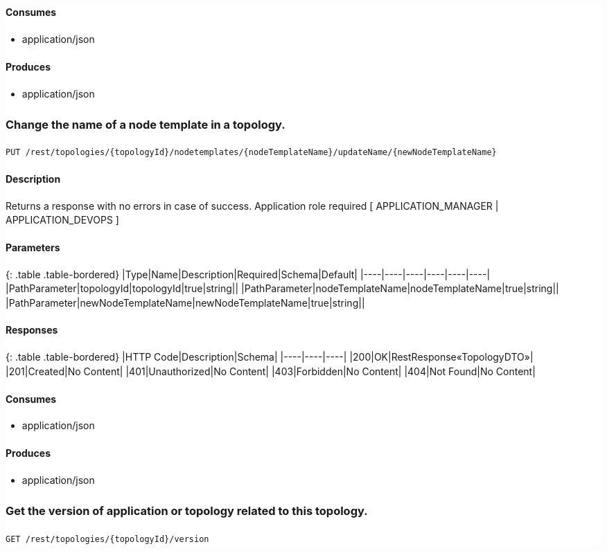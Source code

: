 
#### Consumes

* application/json

#### Produces

* application/json

### Change the name of a node template in a topology.
```
PUT /rest/topologies/{topologyId}/nodetemplates/{nodeTemplateName}/updateName/{newNodeTemplateName}
```

#### Description

Returns a response with no errors in case of success. Application role required [ APPLICATION_MANAGER | APPLICATION_DEVOPS ]

#### Parameters

{: .table .table-bordered}
|Type|Name|Description|Required|Schema|Default|
|----|----|----|----|----|----|
|PathParameter|topologyId|topologyId|true|string||
|PathParameter|nodeTemplateName|nodeTemplateName|true|string||
|PathParameter|newNodeTemplateName|newNodeTemplateName|true|string||


#### Responses

{: .table .table-bordered}
|HTTP Code|Description|Schema|
|----|----|----|
|200|OK|RestResponse«TopologyDTO»|
|201|Created|No Content|
|401|Unauthorized|No Content|
|403|Forbidden|No Content|
|404|Not Found|No Content|


#### Consumes

* application/json

#### Produces

* application/json

### Get the version of application or topology related to this topology.
```
GET /rest/topologies/{topologyId}/version
```
